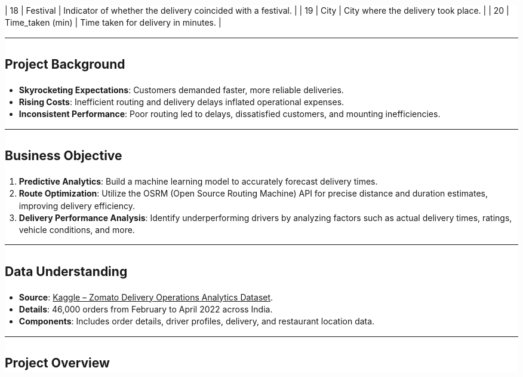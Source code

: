 | 18  | Festival                         | Indicator of whether the delivery coincided with a festival.    |
| 19  | City                             | City where the delivery took place.                             |
| 20  | Time_taken (min)                 | Time taken for delivery in minutes.                             |

---

## Project Background

- **Skyrocketing Expectations**: Customers demanded faster, more reliable deliveries.  
- **Rising Costs**: Inefficient routing and delivery delays inflated operational expenses.  
- **Inconsistent Performance**: Poor routing led to delays, dissatisfied customers, and mounting inefficiencies.  

---

## Business Objective

1. **Predictive Analytics**: Build a machine learning model to accurately forecast delivery times.  
2. **Route Optimization**: Utilize the OSRM (Open Source Routing Machine) API for precise distance and duration estimates, improving delivery efficiency.  
3. **Delivery Performance Analysis**: Identify underperforming drivers by analyzing factors such as actual delivery times, ratings, vehicle conditions, and more.  

---

## Data Understanding

- **Source**: [Kaggle – Zomato Delivery Operations Analytics Dataset](https://www.kaggle.com/datasets/saurabhbadole/zomato-delivery-operations-analytics-dataset/data).  
- **Details**: 46,000 orders from February to April 2022 across India.  
- **Components**: Includes order details, driver profiles, delivery, and restaurant location data. 

---

## Project Overview
